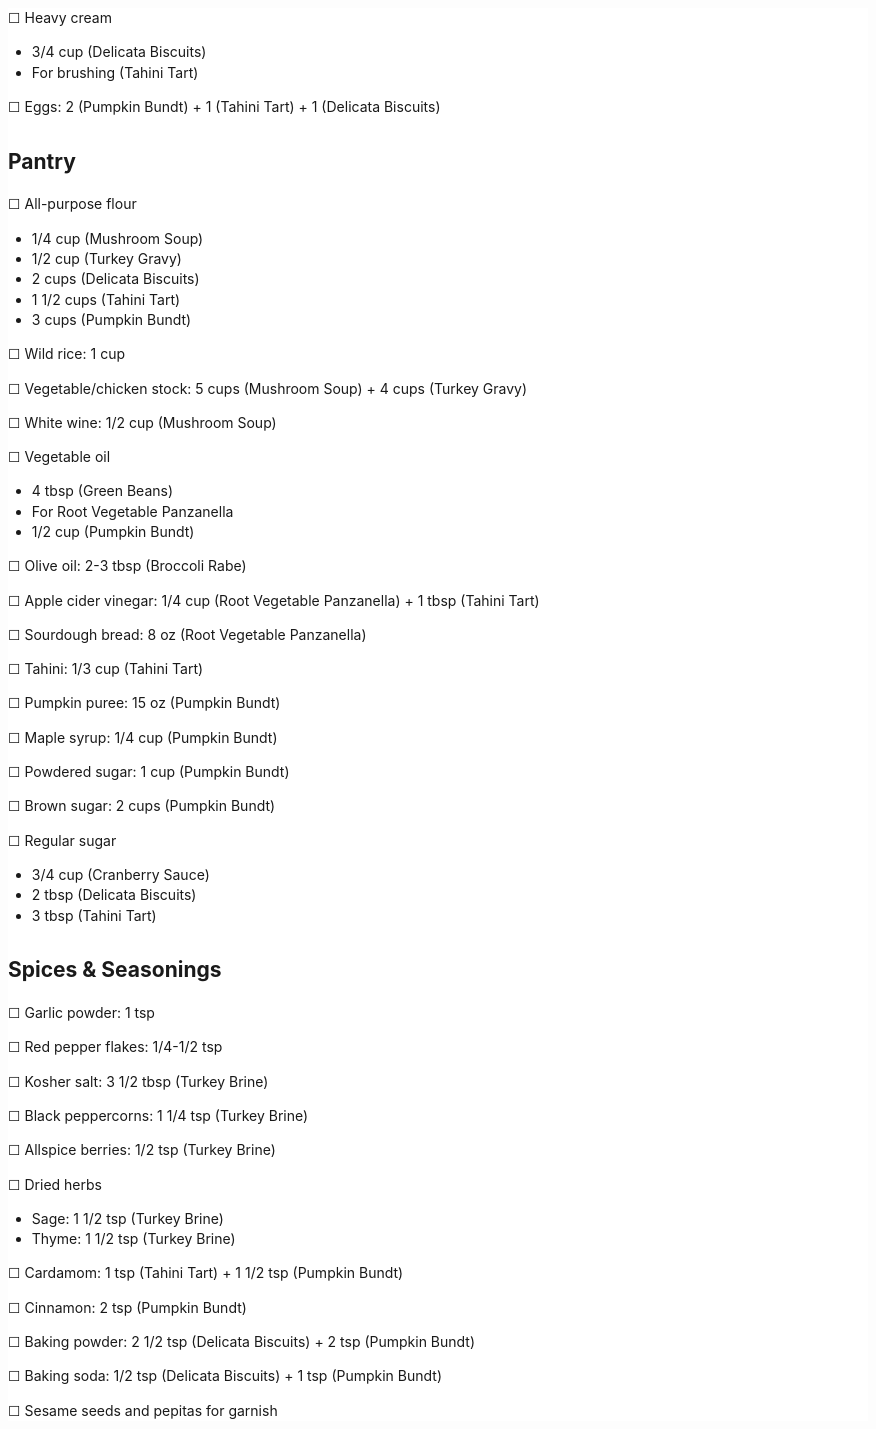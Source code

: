 ☐ Heavy cream
- 3/4 cup (Delicata Biscuits)
- For brushing (Tahini Tart)

☐ Eggs: 2 (Pumpkin Bundt) + 1 (Tahini Tart) + 1 (Delicata Biscuits)

## Pantry
☐ All-purpose flour
- 1/4 cup (Mushroom Soup)
- 1/2 cup (Turkey Gravy)
- 2 cups (Delicata Biscuits)
- 1 1/2 cups (Tahini Tart)
- 3 cups (Pumpkin Bundt)

☐ Wild rice: 1 cup

☐ Vegetable/chicken stock: 5 cups (Mushroom Soup) + 4 cups (Turkey Gravy)

☐ White wine: 1/2 cup (Mushroom Soup)

☐ Vegetable oil
- 4 tbsp (Green Beans)
- For Root Vegetable Panzanella
- 1/2 cup (Pumpkin Bundt)

☐ Olive oil: 2-3 tbsp (Broccoli Rabe)

☐ Apple cider vinegar: 1/4 cup (Root Vegetable Panzanella) + 1 tbsp (Tahini Tart)

☐ Sourdough bread: 8 oz (Root Vegetable Panzanella)

☐ Tahini: 1/3 cup (Tahini Tart)

☐ Pumpkin puree: 15 oz (Pumpkin Bundt)

☐ Maple syrup: 1/4 cup (Pumpkin Bundt)

☐ Powdered sugar: 1 cup (Pumpkin Bundt)

☐ Brown sugar: 2 cups (Pumpkin Bundt)

☐ Regular sugar
- 3/4 cup (Cranberry Sauce)
- 2 tbsp (Delicata Biscuits)
- 3 tbsp (Tahini Tart)

## Spices & Seasonings
☐ Garlic powder: 1 tsp

☐ Red pepper flakes: 1/4-1/2 tsp

☐ Kosher salt: 3 1/2 tbsp (Turkey Brine)

☐ Black peppercorns: 1 1/4 tsp (Turkey Brine)

☐ Allspice berries: 1/2 tsp (Turkey Brine)

☐ Dried herbs
- Sage: 1 1/2 tsp (Turkey Brine)
- Thyme: 1 1/2 tsp (Turkey Brine)

☐ Cardamom: 1 tsp (Tahini Tart) + 1 1/2 tsp (Pumpkin Bundt)

☐ Cinnamon: 2 tsp (Pumpkin Bundt)

☐ Baking powder: 2 1/2 tsp (Delicata Biscuits) + 2 tsp (Pumpkin Bundt)

☐ Baking soda: 1/2 tsp (Delicata Biscuits) + 1 tsp (Pumpkin Bundt)

☐ Sesame seeds and pepitas for garnish